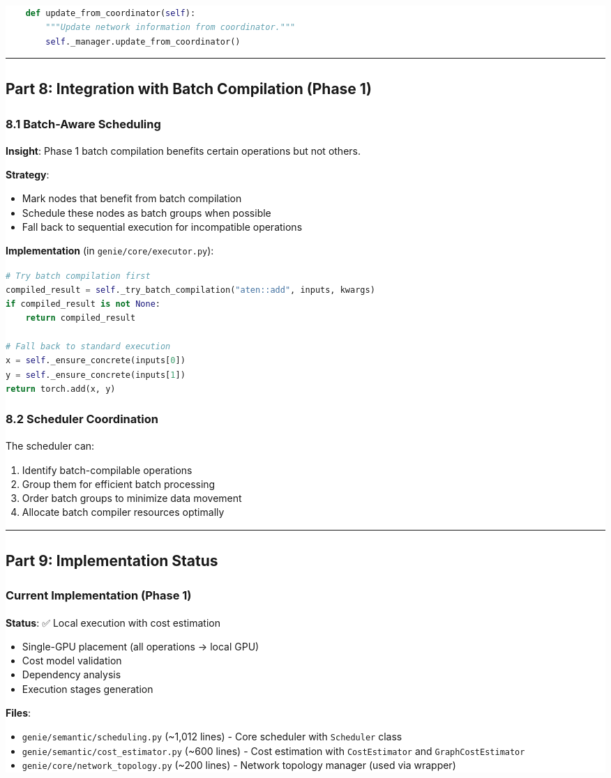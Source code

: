 ```python
    def update_from_coordinator(self):
        """Update network information from coordinator."""
        self._manager.update_from_coordinator()
```

---

## Part 8: Integration with Batch Compilation (Phase 1)

### 8.1 Batch-Aware Scheduling

**Insight**: Phase 1 batch compilation benefits certain operations but not others.

**Strategy**:
- Mark nodes that benefit from batch compilation
- Schedule these nodes as batch groups when possible
- Fall back to sequential execution for incompatible operations

**Implementation** (in `genie/core/executor.py`):
```python
# Try batch compilation first
compiled_result = self._try_batch_compilation("aten::add", inputs, kwargs)
if compiled_result is not None:
    return compiled_result

# Fall back to standard execution
x = self._ensure_concrete(inputs[0])
y = self._ensure_concrete(inputs[1])
return torch.add(x, y)
```

### 8.2 Scheduler Coordination

The scheduler can:
1. Identify batch-compilable operations
2. Group them for efficient batch processing
3. Order batch groups to minimize data movement
4. Allocate batch compiler resources optimally

---

## Part 9: Implementation Status

### Current Implementation (Phase 1)

**Status**: ✅ Local execution with cost estimation
- Single-GPU placement (all operations → local GPU)
- Cost model validation
- Dependency analysis
- Execution stages generation

**Files**:
- `genie/semantic/scheduling.py` (~1,012 lines) - Core scheduler with `Scheduler` class
- `genie/semantic/cost_estimator.py` (~600 lines) - Cost estimation with `CostEstimator` and `GraphCostEstimator`
- `genie/core/network_topology.py` (~200 lines) - Network topology manager (used via wrapper)
